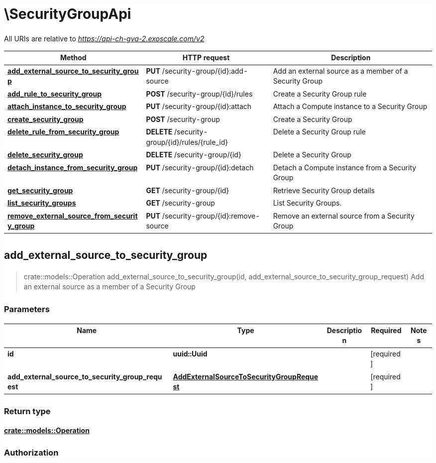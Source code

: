 # \SecurityGroupApi

All URIs are relative to *https://api-ch-gva-2.exoscale.com/v2*

Method | HTTP request | Description
------------- | ------------- | -------------
[**add_external_source_to_security_group**](SecurityGroupApi.md#add_external_source_to_security_group) | **PUT** /security-group/{id}:add-source | Add an external source as a member of a Security Group
[**add_rule_to_security_group**](SecurityGroupApi.md#add_rule_to_security_group) | **POST** /security-group/{id}/rules | Create a Security Group rule
[**attach_instance_to_security_group**](SecurityGroupApi.md#attach_instance_to_security_group) | **PUT** /security-group/{id}:attach | Attach a Compute instance to a Security Group
[**create_security_group**](SecurityGroupApi.md#create_security_group) | **POST** /security-group | Create a Security Group
[**delete_rule_from_security_group**](SecurityGroupApi.md#delete_rule_from_security_group) | **DELETE** /security-group/{id}/rules/{rule_id} | Delete a Security Group rule
[**delete_security_group**](SecurityGroupApi.md#delete_security_group) | **DELETE** /security-group/{id} | Delete a Security Group
[**detach_instance_from_security_group**](SecurityGroupApi.md#detach_instance_from_security_group) | **PUT** /security-group/{id}:detach | Detach a Compute instance from a Security Group
[**get_security_group**](SecurityGroupApi.md#get_security_group) | **GET** /security-group/{id} | Retrieve Security Group details
[**list_security_groups**](SecurityGroupApi.md#list_security_groups) | **GET** /security-group | List Security Groups.
[**remove_external_source_from_security_group**](SecurityGroupApi.md#remove_external_source_from_security_group) | **PUT** /security-group/{id}:remove-source | Remove an external source from a Security Group



## add_external_source_to_security_group

> crate::models::Operation add_external_source_to_security_group(id, add_external_source_to_security_group_request)
Add an external source as a member of a Security Group



### Parameters


Name | Type | Description  | Required | Notes
------------- | ------------- | ------------- | ------------- | -------------
**id** | **uuid::Uuid** |  | [required] |
**add_external_source_to_security_group_request** | [**AddExternalSourceToSecurityGroupRequest**](AddExternalSourceToSecurityGroupRequest.md) |  | [required] |

### Return type

[**crate::models::Operation**](operation.md)

### Authorization
